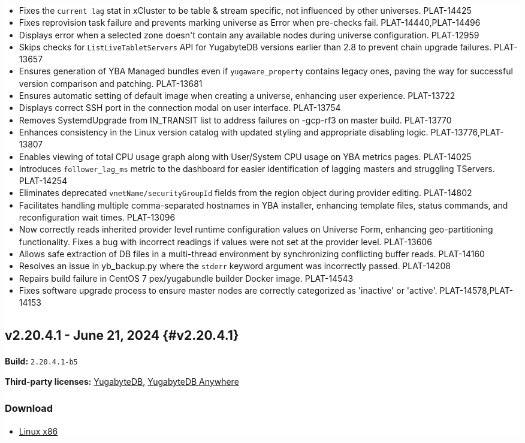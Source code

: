 * Fixes the `current lag` stat in xCluster to be table & stream specific, not influenced by other universes. PLAT-14425
* Fixes reprovision task failure and prevents marking universe as Error when pre-checks fail. PLAT-14440,PLAT-14496
* Displays error when a selected zone doesn't contain any available nodes during universe configuration. PLAT-12959
* Skips checks for `ListLiveTabletServers` API for YugabyteDB versions earlier than 2.8 to prevent chain upgrade failures. PLAT-13657
* Ensures generation of YBA Managed bundles even if `yugaware_property` contains legacy ones, paving the way for successful version comparison and patching. PLAT-13681
* Ensures automatic setting of default image when creating a universe, enhancing user experience. PLAT-13722
* Displays correct SSH port in the connection modal on user interface. PLAT-13754
* Removes SystemdUpgrade from IN_TRANSIT list to address failures on -gcp-rf3 on master build. PLAT-13770
* Enhances consistency in the Linux version catalog with updated styling and appropriate disabling logic. PLAT-13776,PLAT-13807
* Enables viewing of total CPU usage graph along with User/System CPU usage on YBA metrics pages. PLAT-14025
* Introduces `follower_lag_ms` metric to the dashboard for easier identification of lagging masters and struggling TServers. PLAT-14254
* Eliminates deprecated `vnetName/securityGroupId` fields from the region object during provider editing. PLAT-14802
* Facilitates handling multiple comma-separated hostnames in YBA installer, enhancing template files, status commands, and reconfiguration wait times. PLAT-13096
* Now correctly reads inherited provider level runtime configuration values on Universe Form, enhancing geo-partitioning functionality. Fixes a bug with incorrect readings if values were not set at the provider level. PLAT-13606
* Allows safe extraction of DB files in a multi-thread environment by synchronizing conflicting buffer reads. PLAT-14160
* Resolves an issue in yb_backup.py where the `stderr` keyword argument was incorrectly passed. PLAT-14208
* Repairs build failure in CentOS 7 pex/yugabundle builder Docker image. PLAT-14543
* Fixes software upgrade process to ensure master nodes are correctly categorized as 'inactive' or 'active'. PLAT-14578,PLAT-14153

## v2.20.4.1 - June 21, 2024 {#v2.20.4.1}

**Build:** `2.20.4.1-b5`

**Third-party licenses:** [YugabyteDB](https://downloads.yugabyte.com/releases/2.20.4.1/yugabytedb-2.20.4.1-b5-third-party-licenses.html), [YugabyteDB Anywhere](https://downloads.yugabyte.com/releases/2.20.4.1/yugabytedb-anywhere-2.20.4.1-b5-third-party-licenses.html)

### Download

<ul class="nav yb-pills">
 <li>
   <a href="https://downloads.yugabyte.com/releases/2.20.4.1/yba_installer_full-2.20.4.1-b5-linux-x86_64.tar.gz">
     <span>Linux x86</span>
   </a>
 </li>
</ul>
